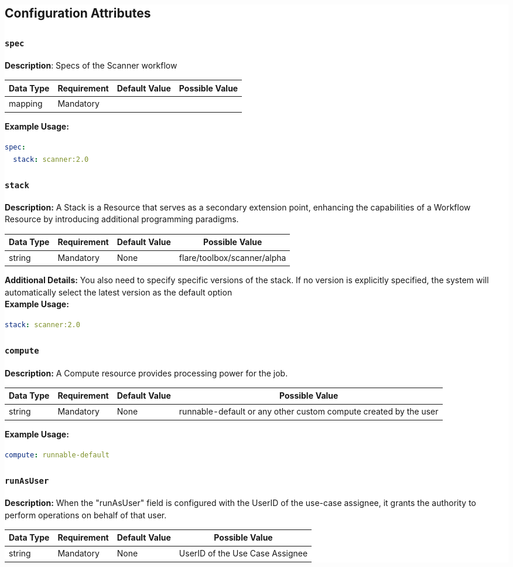 ## Configuration Attributes

### **`spec`**

**Description**: Specs of the Scanner workflow

| **Data Type**     | **Requirement** | **Default Value** | **Possible Value**                |
| ----------------- | --------------- | ----------------- | --------------------------------- |
| mapping           | Mandatory       |               |       |

<b>Example Usage:</b>
```yaml
spec:
  stack: scanner:2.0 
```

### **`stack`**
<b>Description:</b> A Stack is a Resource that serves as a secondary extension point, enhancing the capabilities of a Workflow Resource by introducing additional programming paradigms.  <br>

| **Data Type**     | **Requirement** | **Default Value** | **Possible Value**                |
| ----------------- | --------------- | ----------------- | --------------------------------- |
| string            | Mandatory       | None              | flare/toolbox/scanner/alpha      |


<b>Additional Details:</b> You also need to specify specific versions of the stack. If no version is explicitly specified, the system will automatically select the latest version as the default option <br>
<b>Example Usage:</b>
```yaml
stack: scanner:2.0 
```

### **`compute`**
<b>Description:</b> A Compute resource provides processing power for the job.  <br>

| **Data Type**     | **Requirement** | **Default Value**                | **Possible Value**                                    |
| ----------------- | --------------- | -----------------------------    | ----------------------------------------------------- |
| string            | Mandatory       | None                            | runnable-default or any other custom compute created by the user |


<b>Example Usage:</b>
```yaml
compute: runnable-default 
```
    
### **`runAsUser`**

<b>Description:</b> When the "runAsUser" field is configured with the UserID of the use-case assignee, it grants the authority to perform operations on behalf of that user. <br>

| **Data Type**     | **Requirement** | **Default Value**        | **Possible Value**                  |
| ----------------- | --------------- | -----------------------  | ----------------------------------- |
| string            | Mandatory       | None                      | UserID of the Use Case Assignee     |
